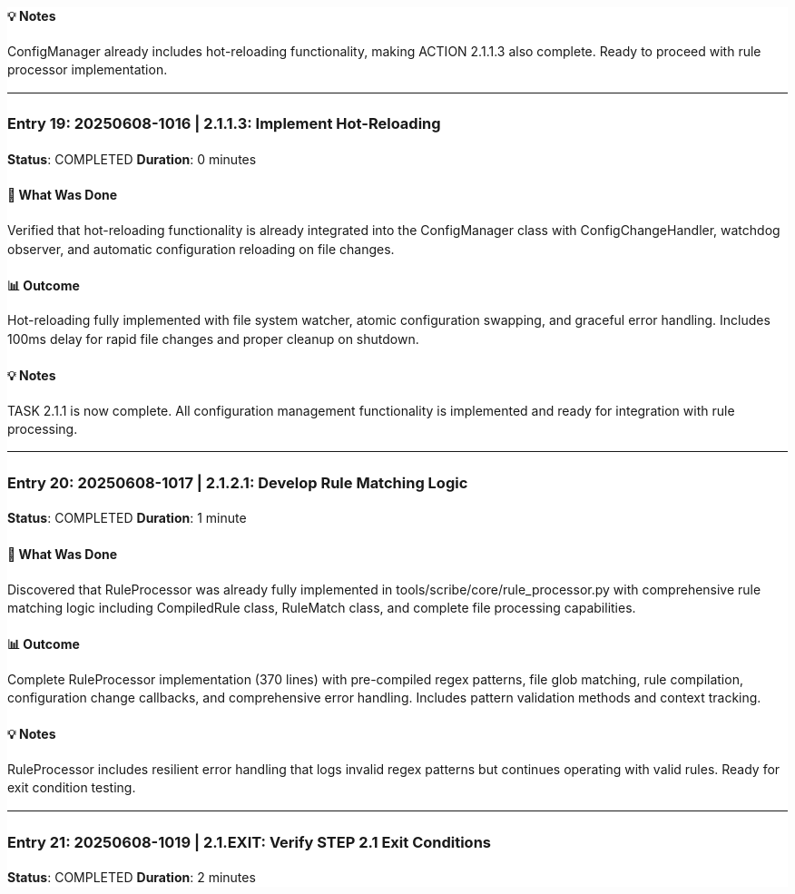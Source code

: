 #### **💡 Notes**
ConfigManager already includes hot-reloading functionality, making ACTION 2.1.1.3 also complete. Ready to proceed with rule processor implementation.

---

### **Entry 19**: **20250608-1016** | **2.1.1.3**: Implement Hot-Reloading
**Status**: COMPLETED
**Duration**: 0 minutes

#### **🎯 What Was Done**
Verified that hot-reloading functionality is already integrated into the ConfigManager class with ConfigChangeHandler, watchdog observer, and automatic configuration reloading on file changes.

#### **📊 Outcome**
Hot-reloading fully implemented with file system watcher, atomic configuration swapping, and graceful error handling. Includes 100ms delay for rapid file changes and proper cleanup on shutdown.

#### **💡 Notes**
TASK 2.1.1 is now complete. All configuration management functionality is implemented and ready for integration with rule processing.

---

### **Entry 20**: **20250608-1017** | **2.1.2.1**: Develop Rule Matching Logic
**Status**: COMPLETED
**Duration**: 1 minute

#### **🎯 What Was Done**
Discovered that RuleProcessor was already fully implemented in tools/scribe/core/rule_processor.py with comprehensive rule matching logic including CompiledRule class, RuleMatch class, and complete file processing capabilities.

#### **📊 Outcome**
Complete RuleProcessor implementation (370 lines) with pre-compiled regex patterns, file glob matching, rule compilation, configuration change callbacks, and comprehensive error handling. Includes pattern validation methods and context tracking.

#### **💡 Notes**
RuleProcessor includes resilient error handling that logs invalid regex patterns but continues operating with valid rules. Ready for exit condition testing.

---

### **Entry 21**: **20250608-1019** | **2.1.EXIT**: Verify STEP 2.1 Exit Conditions
**Status**: COMPLETED
**Duration**: 2 minutes
